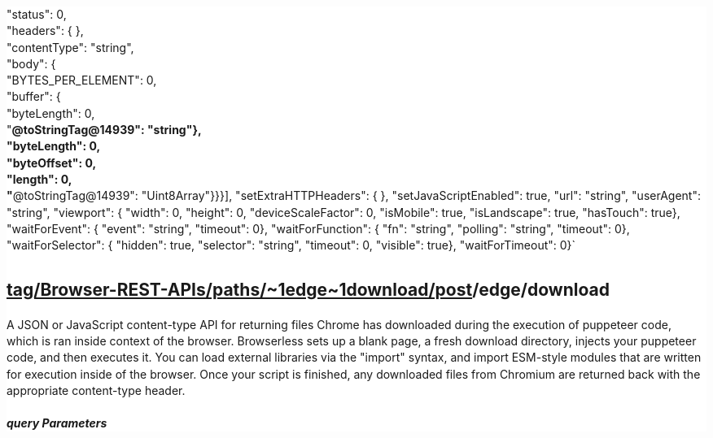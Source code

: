 "status": 0,\
"headers": { },\
"contentType": "string",\
"body": {\
"BYTES_PER_ELEMENT": 0,\
"buffer": {\
"byteLength": 0,\
"__@toStringTag@14939": "string"},\
"byteLength": 0,\
"byteOffset": 0,\
"length": 0,\
"__@toStringTag@14939": "Uint8Array"}}}],
"setExtraHTTPHeaders": { },
"setJavaScriptEnabled": true,
"url": "string",
"userAgent": "string",
"viewport": {
"width": 0,
"height": 0,
"deviceScaleFactor": 0,
"isMobile": true,
"isLandscape": true,
"hasTouch": true},
"waitForEvent": {
"event": "string",
"timeout": 0},
"waitForFunction": {
"fn": "string",
"polling": "string",
"timeout": 0},
"waitForSelector": {
"hidden": true,
"selector": "string",
"timeout": 0,
"visible": true},
"waitForTimeout": 0}`

## [tag/Browser-REST-APIs/paths/~1edge~1download/post](https://docs.browserless.io/open-api\#tag/Browser-REST-APIs/paths/~1edge~1download/post)/edge/download

A JSON or JavaScript content-type API for returning files Chrome has downloaded during
the execution of puppeteer code, which is ran inside context of the browser.
Browserless sets up a blank page, a fresh download directory, injects your puppeteer code, and then executes it.
You can load external libraries via the "import" syntax, and import ESM-style modules
that are written for execution inside of the browser. Once your script is finished, any
downloaded files from Chromium are returned back with the appropriate content-type header.

##### query Parameters
